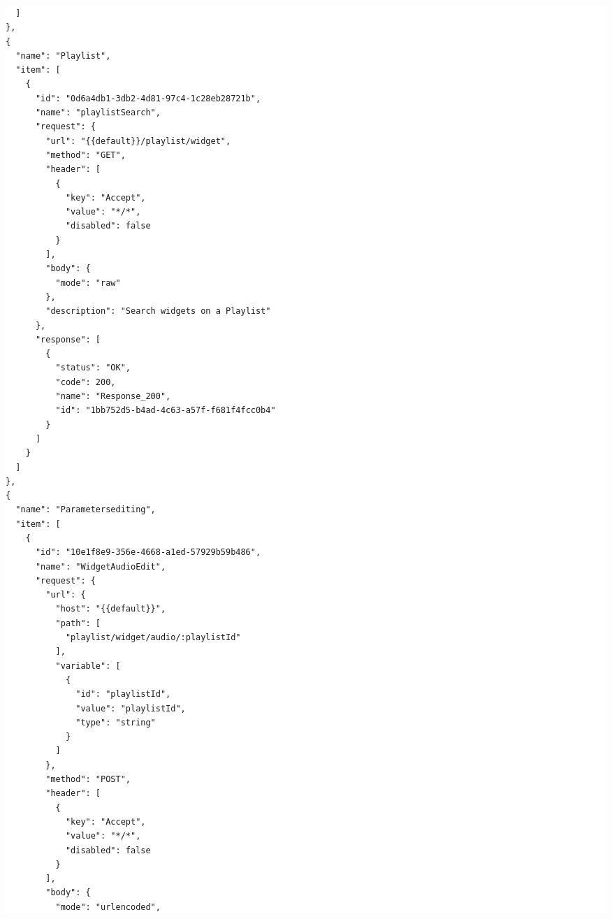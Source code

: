       ]
    },
    {
      "name": "Playlist",
      "item": [
        {
          "id": "0d6a4db1-3db2-4d81-97c4-1c28eb28721b",
          "name": "playlistSearch",
          "request": {
            "url": "{{default}}/playlist/widget",
            "method": "GET",
            "header": [
              {
                "key": "Accept",
                "value": "*/*",
                "disabled": false
              }
            ],
            "body": {
              "mode": "raw"
            },
            "description": "Search widgets on a Playlist"
          },
          "response": [
            {
              "status": "OK",
              "code": 200,
              "name": "Response_200",
              "id": "1bb752d5-b4ad-4c63-a57f-f681f4fcc0b4"
            }
          ]
        }
      ]
    },
    {
      "name": "Parametersediting",
      "item": [
        {
          "id": "10e1f8e9-356e-4668-a1ed-57929b59b486",
          "name": "WidgetAudioEdit",
          "request": {
            "url": {
              "host": "{{default}}",
              "path": [
                "playlist/widget/audio/:playlistId"
              ],
              "variable": [
                {
                  "id": "playlistId",
                  "value": "playlistId",
                  "type": "string"
                }
              ]
            },
            "method": "POST",
            "header": [
              {
                "key": "Accept",
                "value": "*/*",
                "disabled": false
              }
            ],
            "body": {
              "mode": "urlencoded",